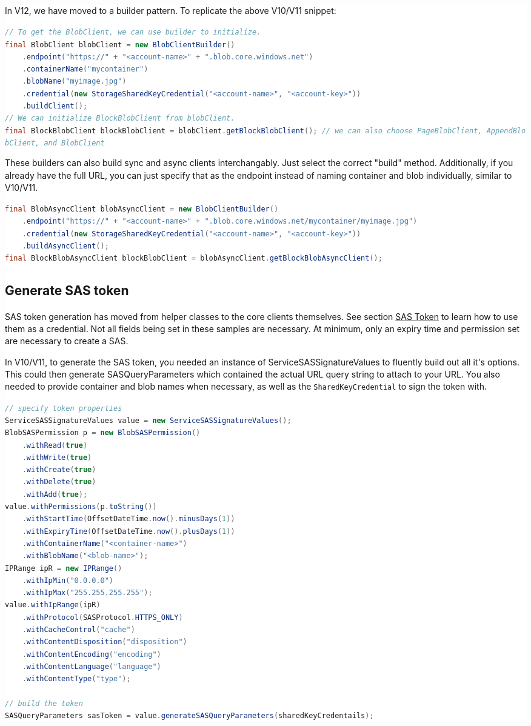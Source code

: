In V12, we have moved to a builder pattern. To replicate the above V10/V11 snippet:
```java
// To get the BlobClient, we can use builder to initialize.
final BlobClient blobClient = new BlobClientBuilder()
    .endpoint("https://" + "<account-name>" + ".blob.core.windows.net")
    .containerName("mycontainer")
    .blobName("myimage.jpg")
    .credential(new StorageSharedKeyCredential("<account-name>", "<account-key>"))
    .buildClient();
// We can initialize BlockBlobClient from blobClient.
final BlockBlobClient blockBlobClient = blobClient.getBlockBlobClient(); // we can also choose PageBlobClient, AppendBlobClient, and BlobClient
```
These builders can also build sync and async clients interchangably. Just select the correct "build" method. Additionally, if you already have the full URL, you can just specify that as the endpoint instead of naming container and blob individually, similar to V10/V11.
```java
final BlobAsyncClient blobAsyncClient = new BlobClientBuilder()
    .endpoint("https://" + "<account-name>" + ".blob.core.windows.net/mycontainer/myimage.jpg")
    .credential(new StorageSharedKeyCredential("<account-name>", "<account-key>"))
    .buildAsyncClient();
final BlockBlobAsyncClient blockBlobClient = blobAsyncClient.getBlockBlobAsyncClient(); 
``` 

## Generate SAS token
SAS token generation has moved from helper classes to the core clients themselves.
See section [SAS Token](#sastoken) to learn how to use them as a credential.
Not all fields being set in these samples are necessary.
At minimum, only an expiry time and permission set are necessary to create a SAS.

In V10/V11, to generate the SAS token, you needed an instance of ServiceSASSignatureValues to fluently build out all it's options. This could then generate SASQueryParameters which contained the actual URL query string to attach to your URL. You also needed to provide container and blob names when necessary, as well as the `SharedKeyCredential` to sign the token with.
```java
// specify token properties
ServiceSASSignatureValues value = new ServiceSASSignatureValues();
BlobSASPermission p = new BlobSASPermission()
    .withRead(true)
    .withWrite(true)
    .withCreate(true)
    .withDelete(true)
    .withAdd(true);
value.withPermissions(p.toString())
    .withStartTime(OffsetDateTime.now().minusDays(1))
    .withExpiryTime(OffsetDateTime.now().plusDays(1))
    .withContainerName("<container-name>")
    .withBlobName("<blob-name>");
IPRange ipR = new IPRange()
    .withIpMin("0.0.0.0")
    .withIpMax("255.255.255.255");
value.withIpRange(ipR)
    .withProtocol(SASProtocol.HTTPS_ONLY)
    .withCacheControl("cache")
    .withContentDisposition("disposition")
    .withContentEncoding("encoding")
    .withContentLanguage("language")
    .withContentType("type");

// build the token
SASQueryParameters sasToken = value.generateSASQueryParameters(sharedKeyCredentails);
```
